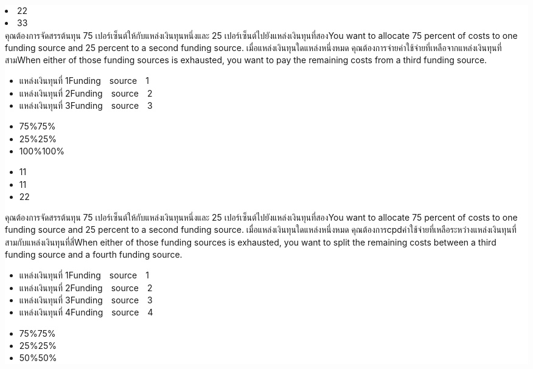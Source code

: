 <li><span data-ttu-id="22ae8-155">2</span><span class="sxs-lookup"><span data-stu-id="22ae8-155">2</span></span></li>
<li><span data-ttu-id="22ae8-156">3</span><span class="sxs-lookup"><span data-stu-id="22ae8-156">3</span></span></li>
</ul></td>
</tr>
<tr class="odd">
<td><span data-ttu-id="22ae8-157">คุณต้องการจัดสรรต้นทุน 75 เปอร์เซ็นต์ให้กับแหล่งเงินทุนหนึ่งและ 25 เปอร์เซ็นต์ไปยังแหล่งเงินทุนที่สอง</span><span class="sxs-lookup"><span data-stu-id="22ae8-157">You want to allocate 75 percent of costs to one funding source and 25 percent to a second funding source.</span></span> <span data-ttu-id="22ae8-158">เมื่อแหล่งเงินทุนใดแหล่งหนึ่งหมด คุณต้องการจ่ายค่าใช้จ่ายที่เหลือจากแหล่งเงินทุนที่สาม</span><span class="sxs-lookup"><span data-stu-id="22ae8-158">When either of those funding sources is exhausted, you want to pay the remaining costs from a third funding source.</span></span></td>
<td><ul>
<li><span data-ttu-id="22ae8-159">แหล่งเงินทุนที่ 1</span><span class="sxs-lookup"><span data-stu-id="22ae8-159">Funding　source　1</span></span></li>
<li><span data-ttu-id="22ae8-160">แหล่งเงินทุนที่ 2</span><span class="sxs-lookup"><span data-stu-id="22ae8-160">Funding　source　2</span></span></li>
<li><span data-ttu-id="22ae8-161">แหล่งเงินทุนที่ 3</span><span class="sxs-lookup"><span data-stu-id="22ae8-161">Funding　source　3</span></span></li>
</ul></td>
<td><ul>
<li><span data-ttu-id="22ae8-162">75%</span><span class="sxs-lookup"><span data-stu-id="22ae8-162">75%</span></span></li>
<li><span data-ttu-id="22ae8-163">25%</span><span class="sxs-lookup"><span data-stu-id="22ae8-163">25%</span></span></li>
<li><span data-ttu-id="22ae8-164">100%</span><span class="sxs-lookup"><span data-stu-id="22ae8-164">100%</span></span></li>
</ul></td>
<td><ul>
<li><span data-ttu-id="22ae8-165">1</span><span class="sxs-lookup"><span data-stu-id="22ae8-165">1</span></span></li>
<li><span data-ttu-id="22ae8-166">1</span><span class="sxs-lookup"><span data-stu-id="22ae8-166">1</span></span></li>
<li><span data-ttu-id="22ae8-167">2</span><span class="sxs-lookup"><span data-stu-id="22ae8-167">2</span></span></li>
</ul></td>
</tr>
<tr class="even">
<td><span data-ttu-id="22ae8-168">คุณต้องการจัดสรรต้นทุน 75 เปอร์เซ็นต์ให้กับแหล่งเงินทุนหนึ่งและ 25 เปอร์เซ็นต์ไปยังแหล่งเงินทุนที่สอง</span><span class="sxs-lookup"><span data-stu-id="22ae8-168">You want to allocate 75 percent of costs to one funding source and 25 percent to a second funding source.</span></span> <span data-ttu-id="22ae8-169">เมื่อแหล่งเงินทุนใดแหล่งหนึ่งหมด คุณต้องการcpdค่าใช้จ่ายที่เหลือระหว่างแหล่งเงินทุนที่สามกับแหล่งเงินทุนที่สี่</span><span class="sxs-lookup"><span data-stu-id="22ae8-169">When either of those funding sources is exhausted, you want to split the remaining costs between a third funding source and a fourth funding source.</span></span></td>
<td><ul>
<li><span data-ttu-id="22ae8-170">แหล่งเงินทุนที่ 1</span><span class="sxs-lookup"><span data-stu-id="22ae8-170">Funding　source　1</span></span></li>
<li><span data-ttu-id="22ae8-171">แหล่งเงินทุนที่ 2</span><span class="sxs-lookup"><span data-stu-id="22ae8-171">Funding　source　2</span></span></li>
<li><span data-ttu-id="22ae8-172">แหล่งเงินทุนที่ 3</span><span class="sxs-lookup"><span data-stu-id="22ae8-172">Funding　source　3</span></span></li>
<li><span data-ttu-id="22ae8-173">แหล่งเงินทุนที่ 4</span><span class="sxs-lookup"><span data-stu-id="22ae8-173">Funding　source　4</span></span></li>
</ul></td>
<td><ul>
<li><span data-ttu-id="22ae8-174">75%</span><span class="sxs-lookup"><span data-stu-id="22ae8-174">75%</span></span></li>
<li><span data-ttu-id="22ae8-175">25%</span><span class="sxs-lookup"><span data-stu-id="22ae8-175">25%</span></span></li>
<li><span data-ttu-id="22ae8-176">50%</span><span class="sxs-lookup"><span data-stu-id="22ae8-176">50%</span></span></li>